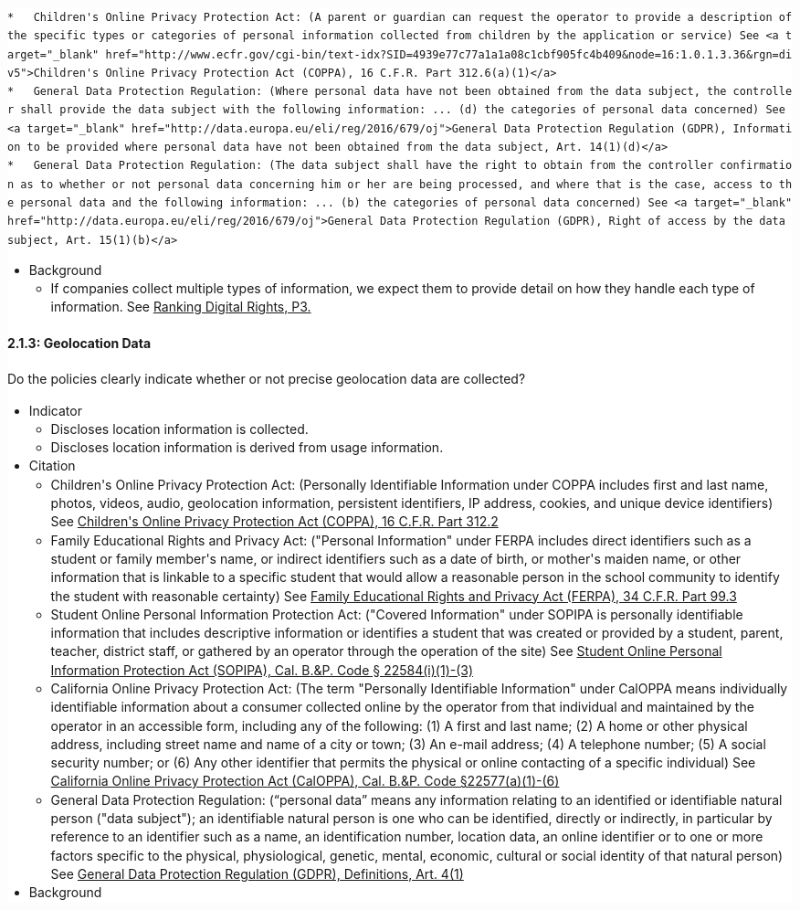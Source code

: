     *   Children's Online Privacy Protection Act: (A parent or guardian can request the operator to provide a description of the specific types or categories of personal information collected from children by the application or service) See <a target="_blank" href="http://www.ecfr.gov/cgi-bin/text-idx?SID=4939e77c77a1a1a08c1cbf905fc4b409&node=16:1.0.1.3.36&rgn=div5">Children's Online Privacy Protection Act (COPPA), 16 C.F.R. Part 312.6(a)(1)</a>
    *   General Data Protection Regulation: (Where personal data have not been obtained from the data subject, the controller shall provide the data subject with the following information: ... (d) the categories of personal data concerned) See <a target="_blank" href="http://data.europa.eu/eli/reg/2016/679/oj">General Data Protection Regulation (GDPR), Information to be provided where personal data have not been obtained from the data subject, Art. 14(1)(d)</a>
    *   General Data Protection Regulation: (The data subject shall have the right to obtain from the controller confirmation as to whether or not personal data concerning him or her are being processed, and where that is the case, access to the personal data and the following information: ... (b) the categories of personal data concerned) See <a target="_blank" href="http://data.europa.eu/eli/reg/2016/679/oj">General Data Protection Regulation (GDPR), Right of access by the data subject, Art. 15(1)(b)</a>
*   Background
    *   If companies collect multiple types of information, we expect them to provide detail on how they handle each type of information. See <a target="_blank" href="https:://rankingdigitalrights.org/2018-indicators/">Ranking Digital Rights, P3.</a>

#### 2.1.3: Geolocation Data 
Do the policies clearly indicate whether or not precise geolocation data are collected?
*   Indicator
    *   Discloses location information is collected.
    *   Discloses location information is derived from usage information.
*   Citation
    *   Children's Online Privacy Protection Act: (Personally Identifiable Information under COPPA includes first and last name, photos, videos, audio, geolocation information, persistent identifiers, IP address, cookies, and unique device identifiers) See <a target="_blank" href="http://www.ecfr.gov/cgi-bin/text-idx?SID=4939e77c77a1a1a08c1cbf905fc4b409&node=16:1.0.1.3.36&rgn=div5">Children's Online Privacy Protection Act (COPPA), 16 C.F.R. Part 312.2</a>
    *   Family Educational Rights and Privacy Act: ("Personal Information" under FERPA includes direct identifiers such as a student or family member's name, or indirect identifiers such as a date of birth, or mother's maiden name, or other information that is linkable to a specific student that would allow a reasonable person in the school community to identify the student with reasonable certainty) See <a target="_blank" href="http://www.ecfr.gov/cgi-bin/text-idx?rgn=div5&node=34:1.1.1.1.33">Family Educational Rights and Privacy Act (FERPA), 34 C.F.R. Part 99.3</a>
    *   Student Online Personal Information Protection Act: ("Covered Information" under SOPIPA is personally identifiable information that includes descriptive information or identifies a student that was created or provided by a student, parent, teacher, district staff, or gathered by an operator through the operation of the site) See <a target="_blank" href="https://leginfo.legislature.ca.gov/faces/billNavClient.xhtml?bill_id=201320140SB1177">Student Online Personal Information Protection Act (SOPIPA), Cal. B.&P. Code § 22584(i)(1)-(3)</a>
    *   California Online Privacy Protection Act: (The term "Personally Identifiable Information" under CalOPPA means individually identifiable information about a consumer collected online by the operator from that individual and maintained by the operator in an accessible form, including any of the following: (1) A first and last name; (2) A home or other physical address, including street name and name of a city or town; (3) An e-mail address; (4) A telephone number; (5) A social security number; or (6) Any other identifier that permits the physical or online contacting of a specific individual) See <a target="_blank" href="http://leginfo.legislature.ca.gov/faces/codes_displayText.xhtml?division=8.&chapter=22.&lawCode=BPC">California Online Privacy Protection Act (CalOPPA), Cal. B.&P. Code §22577(a)(1)-(6)</a>
    *   General Data Protection Regulation: (“personal data” means any information relating to an identified or identifiable natural person ("data subject"); an identifiable natural person is one who can be identified, directly or indirectly, in particular by reference to an identifier such as a name, an identification number, location data, an online identifier or to one or more factors specific to the physical, physiological, genetic, mental, economic, cultural or social identity of that natural person) See <a target="_blank" href="http://data.europa.eu/eli/reg/2016/679/oj">General Data Protection Regulation (GDPR), Definitions, Art. 4(1)</a>
*   Background